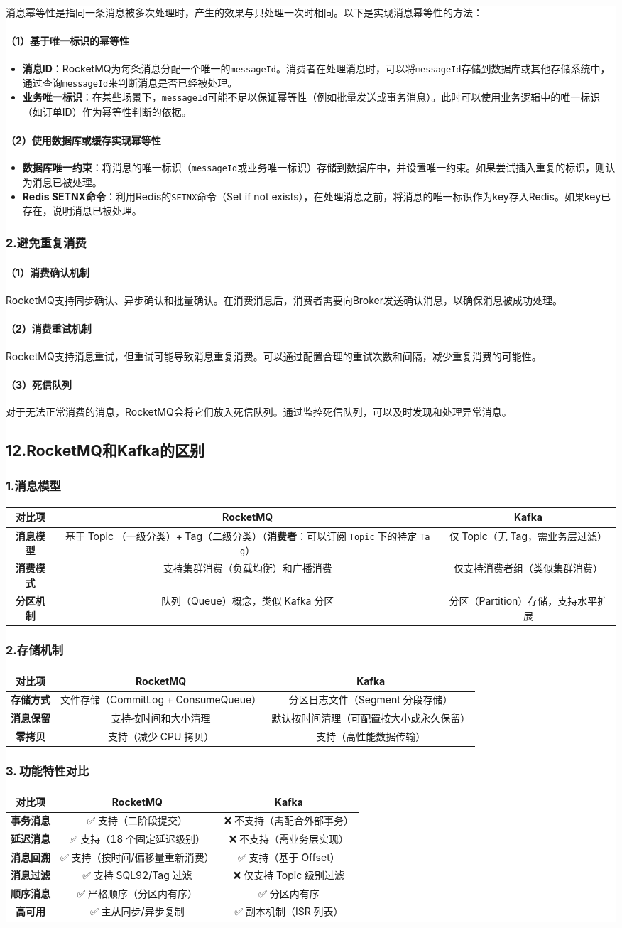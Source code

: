 消息幂等性是指同一条消息被多次处理时，产生的效果与只处理一次时相同。以下是实现消息幂等性的方法：

#### （1）基于唯一标识的幂等性

- **消息ID**：RocketMQ为每条消息分配一个唯一的`messageId`。消费者在处理消息时，可以将`messageId`存储到数据库或其他存储系统中，通过查询`messageId`来判断消息是否已经被处理。
- **业务唯一标识**：在某些场景下，`messageId`可能不足以保证幂等性（例如批量发送或事务消息）。此时可以使用业务逻辑中的唯一标识（如订单ID）作为幂等性判断的依据。

#### （2）使用数据库或缓存实现幂等性

- **数据库唯一约束**：将消息的唯一标识（`messageId`或业务唯一标识）存储到数据库中，并设置唯一约束。如果尝试插入重复的标识，则认为消息已被处理。
- **Redis SETNX命令**：利用Redis的`SETNX`命令（Set if not exists），在处理消息之前，将消息的唯一标识作为key存入Redis。如果key已存在，说明消息已被处理。

### 2.避免重复消费

#### （1）消费确认机制

RocketMQ支持同步确认、异步确认和批量确认。在消费消息后，消费者需要向Broker发送确认消息，以确保消息被成功处理。

#### （2）消费重试机制

RocketMQ支持消息重试，但重试可能导致消息重复消费。可以通过配置合理的重试次数和间隔，减少重复消费的可能性。

#### （3）死信队列

对于无法正常消费的消息，RocketMQ会将它们放入死信队列。通过监控死信队列，可以及时发现和处理异常消息。

## 12.RocketMQ和Kafka的区别

### **1.消息模型**

|    对比项    |                         **RocketMQ**                         |              **Kafka**              |
| :----------: | :----------------------------------------------------------: | :---------------------------------: |
| **消息模型** | 基于 Topic （一级分类）+ Tag（二级分类）（**消费者**：可以订阅 `Topic` 下的特定 `Tag`） |  仅 Topic（无 Tag，需业务层过滤）   |
| **消费模式** |              支持集群消费（负载均衡）和广播消费              |   仅支持消费者组（类似集群消费）    |
| **分区机制** |              队列（Queue）概念，类似 Kafka 分区              | 分区（Partition）存储，支持水平扩展 |

### **2.存储机制**

|    对比项    |             **RocketMQ**             |                **Kafka**                 |
| :----------: | :----------------------------------: | :--------------------------------------: |
| **存储方式** | 文件存储（CommitLog + ConsumeQueue） |     分区日志文件（Segment 分段存储）     |
| **消息保留** |         支持按时间和大小清理         | 默认按时间清理（可配置按大小或永久保留） |
|  **零拷贝**  |        支持（减少 CPU 拷贝）         |          支持（高性能数据传输）          |

### **3. 功能特性对比**

|    对比项    |          **RocketMQ**           |         **Kafka**          |
| :----------: | :-----------------------------: | :------------------------: |
| **事务消息** |      ✅ 支持（二阶段提交）       | ❌ 不支持（需配合外部事务） |
| **延迟消息** |   ✅ 支持（18 个固定延迟级别）   |  ❌ 不支持（需业务层实现）  |
| **消息回溯** | ✅ 支持（按时间/偏移量重新消费） |   ✅ 支持（基于 Offset）    |
| **消息过滤** |      ✅ 支持 SQL92/Tag 过滤      |  ❌ 仅支持 Topic 级别过滤   |
| **顺序消息** |    ✅ 严格顺序（分区内有序）     |        ✅ 分区内有序        |
|  **高可用**  |       ✅ 主从同步/异步复制       |   ✅ 副本机制（ISR 列表）   |
